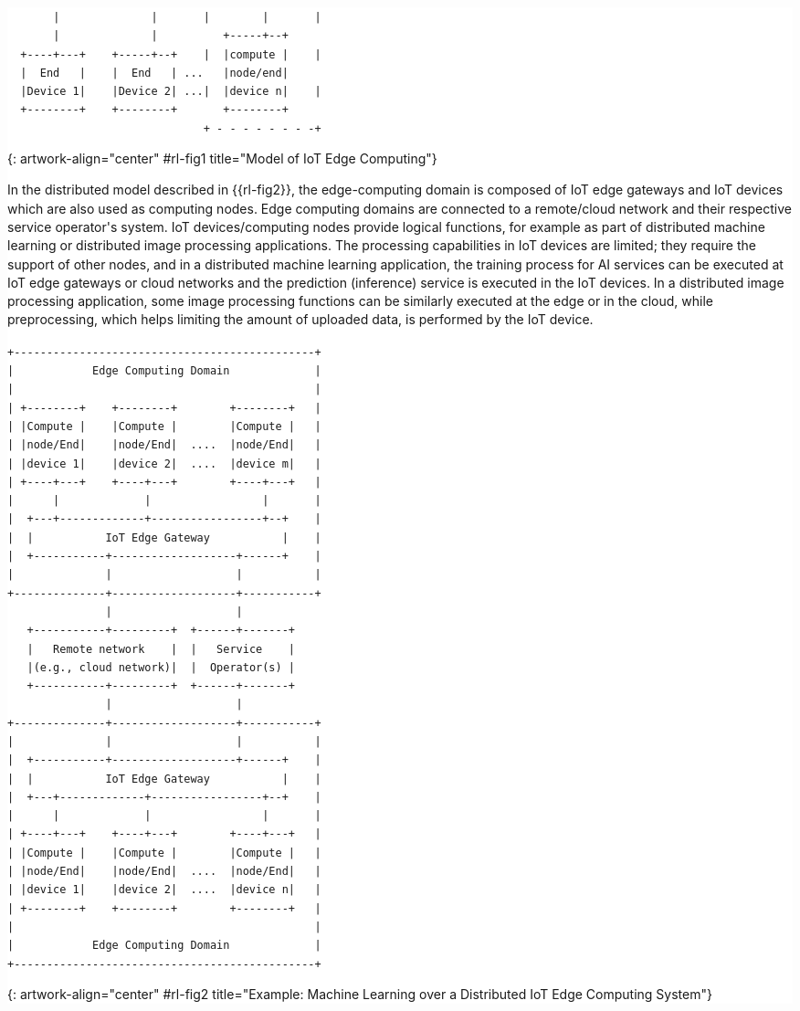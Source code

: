 ~~~~~~~~~~~~~~~~~~~ aasvg
       |              |       |        |       |
       |              |          +-----+--+
  +----+---+    +-----+--+    |  |compute |    |
  |  End   |    |  End   | ...   |node/end|
  |Device 1|    |Device 2| ...|  |device n|    |
  +--------+    +--------+       +--------+
                              + - - - - - - - -+
~~~~~~~~~~~~~~~~~~~
{: artwork-align="center" #rl-fig1 title="Model of IoT Edge Computing"}

In the distributed model described in {{rl-fig2}}, the edge-computing domain is composed of IoT edge gateways and IoT devices which are also used as computing nodes.  Edge computing domains are connected to a remote/cloud network and their respective service operator's system. IoT devices/computing nodes provide logical functions, for example as part of distributed machine learning or distributed image processing applications. The processing capabilities in IoT devices are limited; they require the support of other nodes, and in a distributed machine learning application, the training process for AI services can be executed at IoT edge gateways or cloud networks and the prediction (inference) service is executed in the IoT devices. In a distributed image processing application, some image processing functions can be similarly executed at the edge or in the cloud, while preprocessing, which helps limiting the amount of uploaded data, is performed by the IoT device.

~~~~~~~~~~~~~~~~~~~ aasvg
+----------------------------------------------+
|            Edge Computing Domain             |
|                                              |
| +--------+    +--------+        +--------+   |
| |Compute |    |Compute |        |Compute |   |
| |node/End|    |node/End|  ....  |node/End|   |
| |device 1|    |device 2|  ....  |device m|   |
| +----+---+    +----+---+        +----+---+   |
|      |             |                 |       |
|  +---+-------------+-----------------+--+    |
|  |           IoT Edge Gateway           |    |
|  +-----------+-------------------+------+    |
|              |                   |           |
+--------------+-------------------+-----------+
               |                   |
   +-----------+---------+  +------+-------+
   |   Remote network    |  |   Service    |
   |(e.g., cloud network)|  |  Operator(s) |
   +-----------+---------+  +------+-------+
               |                   |
+--------------+-------------------+-----------+
|              |                   |           |
|  +-----------+-------------------+------+    |
|  |           IoT Edge Gateway           |    |
|  +---+-------------+-----------------+--+    |
|      |             |                 |       |
| +----+---+    +----+---+        +----+---+   |
| |Compute |    |Compute |        |Compute |   |
| |node/End|    |node/End|  ....  |node/End|   |
| |device 1|    |device 2|  ....  |device n|   |
| +--------+    +--------+        +--------+   |
|                                              |
|            Edge Computing Domain             |
+----------------------------------------------+
~~~~~~~~~~~~~~~~~~~
{: artwork-align="center" #rl-fig2 title="Example: Machine Learning over a Distributed IoT Edge Computing System"}
